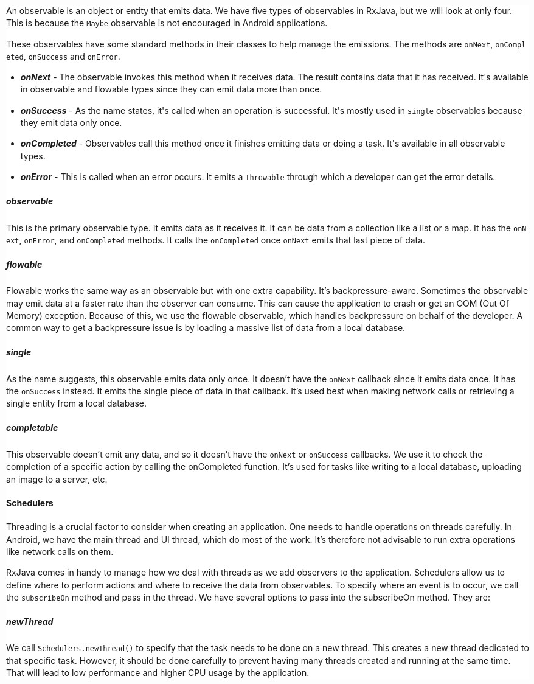 An observable is an object or entity that emits data. We have five types of observables in RxJava, but we will look at only four. This is because the `Maybe` observable is not encouraged in Android applications.

These observables have some standard methods in their classes to help manage the emissions. The methods are `onNext`, `onCompleted`, `onSuccess` and `onError`.

- ***onNext*** - The observable invokes this method when it receives data. The result contains data that it has received. It's available in observable and flowable types since they can emit data more than once.

- ***onSuccess*** - As the name states, it's called when an operation is successful. It's mostly used in `single` observables because they emit data only once.

- ***onCompleted*** - Observables call this method once it finishes emitting data or doing a task. It's available in all observable types.

- ***onError*** - This is called when an error occurs. It emits a `Throwable` through which a developer can get the error details.

##### observable
This is the primary observable type. It emits data as it receives it. It can be data from a collection like a list or a map. It has the `onNext`, `onError`, and `onCompleted` methods. It calls the `onCompleted` once `onNext` emits that last piece of data.

##### flowable
Flowable works the same way as an observable but with one extra capability. It’s backpressure-aware. Sometimes the observable may emit data at a faster rate than the observer can consume. This can cause the application to crash or get an OOM (Out Of Memory) exception. Because of this, we use the flowable observable, which handles backpressure on behalf of the developer. A common way to get a backpressure issue is by loading a massive list of data from a local database.

##### single
As the name suggests, this observable emits data only once. It doesn’t have the `onNext` callback since it emits data once. It has the `onSuccess` instead. It emits the single piece of data in that callback. It’s used best when making network calls or retrieving a single entity from a local database.

##### completable
This observable doesn’t emit any data, and so it doesn’t have the `onNext` or `onSuccess` callbacks. We use it to check the completion of a specific action by calling the onCompleted function. It’s used for tasks like writing to a local database, uploading an image to a server, etc.

#### Schedulers
Threading is a crucial factor to consider when creating an application. One needs to handle operations on threads carefully. In Android, we have the main thread and UI thread, which do most of the work. It’s therefore not advisable to run extra operations like network calls on them.

RxJava comes in handy to manage how we deal with threads as we add observers to the application. Schedulers allow us to define where to perform actions and where to receive the data from observables. To specify where an event is to occur, we call the `subscribeOn` method and pass in the thread. We have several options to pass into the subscribeOn method. They are:

##### newThread
We call `Schedulers.newThread()` to specify that the task needs to be done on a new thread. This creates a new thread dedicated to that specific task. However, it should be done carefully to prevent having many threads created and running at the same time. That will lead to low performance and higher CPU usage by the application.
